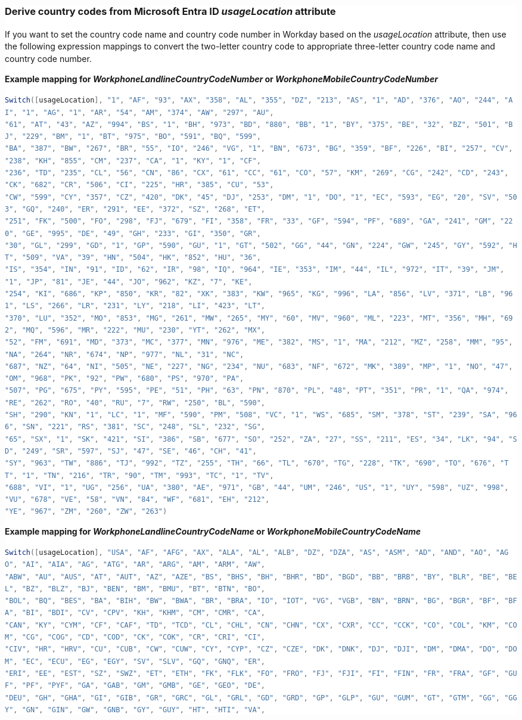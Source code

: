 <a name='derive-country-codes-from-azure-ad-usagelocation-attribute'></a>

### Derive country codes from Microsoft Entra ID *usageLocation* attribute 
If you want to set the country code name and country code number in Workday based on the *usageLocation* attribute, then use the following expression mappings to convert the two-letter country code to appropriate three-letter country code name and country code number. 

**Example mapping for *WorkphoneLandlineCountryCodeNumber* or *WorkphoneMobileCountryCodeNumber***

```C#
Switch([usageLocation], "1", "AF", "93", "AX", "358", "AL", "355", "DZ", "213", "AS", "1", "AD", "376", "AO", "244", "AI", "1", "AG", "1", "AR", "54", "AM", "374", "AW", "297", "AU", 
"61", "AT", "43", "AZ", "994", "BS", "1", "BH", "973", "BD", "880", "BB", "1", "BY", "375", "BE", "32", "BZ", "501", "BJ", "229", "BM", "1", "BT", "975", "BO", "591", "BQ", "599", 
"BA", "387", "BW", "267", "BR", "55", "IO", "246", "VG", "1", "BN", "673", "BG", "359", "BF", "226", "BI", "257", "CV", "238", "KH", "855", "CM", "237", "CA", "1", "KY", "1", "CF", 
"236", "TD", "235", "CL", "56", "CN", "86", "CX", "61", "CC", "61", "CO", "57", "KM", "269", "CG", "242", "CD", "243", "CK", "682", "CR", "506", "CI", "225", "HR", "385", "CU", "53", 
"CW", "599", "CY", "357", "CZ", "420", "DK", "45", "DJ", "253", "DM", "1", "DO", "1", "EC", "593", "EG", "20", "SV", "503", "GQ", "240", "ER", "291", "EE", "372", "SZ", "268", "ET", 
"251", "FK", "500", "FO", "298", "FJ", "679", "FI", "358", "FR", "33", "GF", "594", "PF", "689", "GA", "241", "GM", "220", "GE", "995", "DE", "49", "GH", "233", "GI", "350", "GR", 
"30", "GL", "299", "GD", "1", "GP", "590", "GU", "1", "GT", "502", "GG", "44", "GN", "224", "GW", "245", "GY", "592", "HT", "509", "VA", "39", "HN", "504", "HK", "852", "HU", "36", 
"IS", "354", "IN", "91", "ID", "62", "IR", "98", "IQ", "964", "IE", "353", "IM", "44", "IL", "972", "IT", "39", "JM", "1", "JP", "81", "JE", "44", "JO", "962", "KZ", "7", "KE", 
"254", "KI", "686", "KP", "850", "KR", "82", "XK", "383", "KW", "965", "KG", "996", "LA", "856", "LV", "371", "LB", "961", "LS", "266", "LR", "231", "LY", "218", "LI", "423", "LT", 
"370", "LU", "352", "MO", "853", "MG", "261", "MW", "265", "MY", "60", "MV", "960", "ML", "223", "MT", "356", "MH", "692", "MQ", "596", "MR", "222", "MU", "230", "YT", "262", "MX", 
"52", "FM", "691", "MD", "373", "MC", "377", "MN", "976", "ME", "382", "MS", "1", "MA", "212", "MZ", "258", "MM", "95", "NA", "264", "NR", "674", "NP", "977", "NL", "31", "NC", 
"687", "NZ", "64", "NI", "505", "NE", "227", "NG", "234", "NU", "683", "NF", "672", "MK", "389", "MP", "1", "NO", "47", "OM", "968", "PK", "92", "PW", "680", "PS", "970", "PA", 
"507", "PG", "675", "PY", "595", "PE", "51", "PH", "63", "PN", "870", "PL", "48", "PT", "351", "PR", "1", "QA", "974", "RE", "262", "RO", "40", "RU", "7", "RW", "250", "BL", "590", 
"SH", "290", "KN", "1", "LC", "1", "MF", "590", "PM", "508", "VC", "1", "WS", "685", "SM", "378", "ST", "239", "SA", "966", "SN", "221", "RS", "381", "SC", "248", "SL", "232", "SG", 
"65", "SX", "1", "SK", "421", "SI", "386", "SB", "677", "SO", "252", "ZA", "27", "SS", "211", "ES", "34", "LK", "94", "SD", "249", "SR", "597", "SJ", "47", "SE", "46", "CH", "41", 
"SY", "963", "TW", "886", "TJ", "992", "TZ", "255", "TH", "66", "TL", "670", "TG", "228", "TK", "690", "TO", "676", "TT", "1", "TN", "216", "TR", "90", "TM", "993", "TC", "1", "TV", 
"688", "VI", "1", "UG", "256", "UA", "380", "AE", "971", "GB", "44", "UM", "246", "US", "1", "UY", "598", "UZ", "998", "VU", "678", "VE", "58", "VN", "84", "WF", "681", "EH", "212", 
"YE", "967", "ZM", "260", "ZW", "263")
```

**Example mapping for *WorkphoneLandlineCountryCodeName* or *WorkphoneMobileCountryCodeName***

```C#
Switch([usageLocation], "USA", "AF", "AFG", "AX", "ALA", "AL", "ALB", "DZ", "DZA", "AS", "ASM", "AD", "AND", "AO", "AGO", "AI", "AIA", "AG", "ATG", "AR", "ARG", "AM", "ARM", "AW", 
"ABW", "AU", "AUS", "AT", "AUT", "AZ", "AZE", "BS", "BHS", "BH", "BHR", "BD", "BGD", "BB", "BRB", "BY", "BLR", "BE", "BEL", "BZ", "BLZ", "BJ", "BEN", "BM", "BMU", "BT", "BTN", "BO", 
"BOL", "BQ", "BES", "BA", "BIH", "BW", "BWA", "BR", "BRA", "IO", "IOT", "VG", "VGB", "BN", "BRN", "BG", "BGR", "BF", "BFA", "BI", "BDI", "CV", "CPV", "KH", "KHM", "CM", "CMR", "CA", 
"CAN", "KY", "CYM", "CF", "CAF", "TD", "TCD", "CL", "CHL", "CN", "CHN", "CX", "CXR", "CC", "CCK", "CO", "COL", "KM", "COM", "CG", "COG", "CD", "COD", "CK", "COK", "CR", "CRI", "CI", 
"CIV", "HR", "HRV", "CU", "CUB", "CW", "CUW", "CY", "CYP", "CZ", "CZE", "DK", "DNK", "DJ", "DJI", "DM", "DMA", "DO", "DOM", "EC", "ECU", "EG", "EGY", "SV", "SLV", "GQ", "GNQ", "ER", 
"ERI", "EE", "EST", "SZ", "SWZ", "ET", "ETH", "FK", "FLK", "FO", "FRO", "FJ", "FJI", "FI", "FIN", "FR", "FRA", "GF", "GUF", "PF", "PYF", "GA", "GAB", "GM", "GMB", "GE", "GEO", "DE", 
"DEU", "GH", "GHA", "GI", "GIB", "GR", "GRC", "GL", "GRL", "GD", "GRD", "GP", "GLP", "GU", "GUM", "GT", "GTM", "GG", "GGY", "GN", "GIN", "GW", "GNB", "GY", "GUY", "HT", "HTI", "VA", 
```